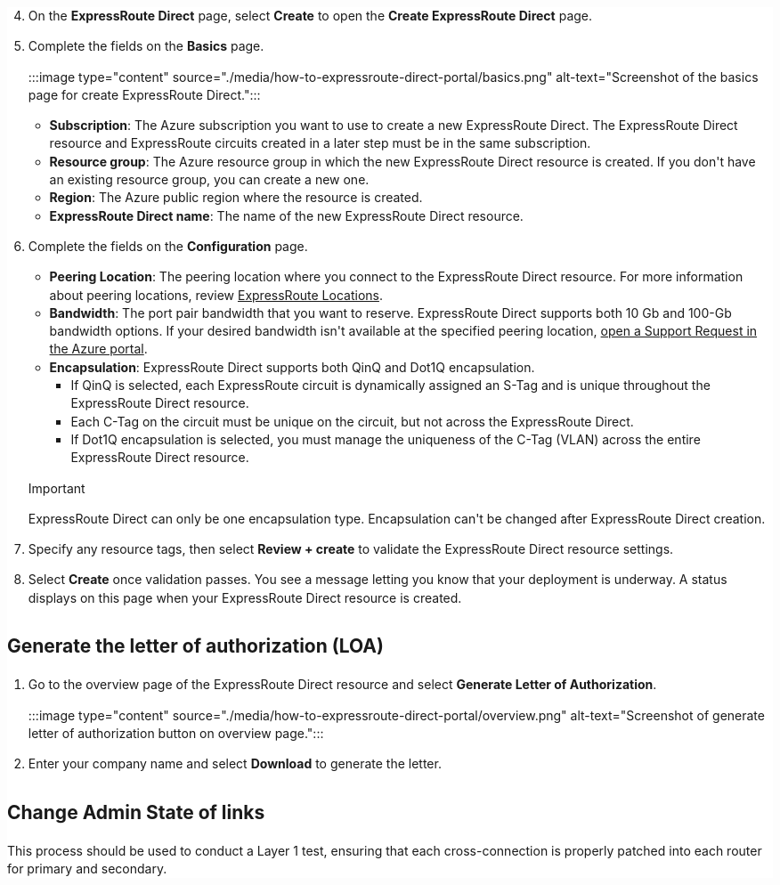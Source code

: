 4. On the **ExpressRoute Direct** page, select **Create** to open the **Create ExpressRoute Direct** page.

5. Complete the fields on the **Basics** page.

    :::image type="content" source="./media/how-to-expressroute-direct-portal/basics.png" alt-text="Screenshot of the basics page for create ExpressRoute Direct.":::

    - **Subscription**: The Azure subscription you want to use to create a new ExpressRoute Direct. The ExpressRoute Direct resource and ExpressRoute circuits created in a later step must be in the same subscription.
    - **Resource group**: The Azure resource group in which the new ExpressRoute Direct resource is created. If you don't have an existing resource group, you can create a new one.
    - **Region**: The Azure public region where the resource is created.
    - **ExpressRoute Direct name**: The name of the new ExpressRoute Direct resource.

6. Complete the fields on the **Configuration** page.

    - **Peering Location**: The peering location where you connect to the ExpressRoute Direct resource. For more information about peering locations, review [ExpressRoute Locations](expressroute-locations-providers.md).
    - **Bandwidth**: The port pair bandwidth that you want to reserve. ExpressRoute Direct supports both 10 Gb and 100-Gb bandwidth options. If your desired bandwidth isn't available at the specified peering location, [open a Support Request in the Azure portal](https://aka.ms/azsupt).
    - **Encapsulation**: ExpressRoute Direct supports both QinQ and Dot1Q encapsulation.
        - If QinQ is selected, each ExpressRoute circuit is dynamically assigned an S-Tag and is unique throughout the ExpressRoute Direct resource.
        - Each C-Tag on the circuit must be unique on the circuit, but not across the ExpressRoute Direct.
        - If Dot1Q encapsulation is selected, you must manage the uniqueness of the C-Tag (VLAN) across the entire ExpressRoute Direct resource.

    > [!IMPORTANT]
    > ExpressRoute Direct can only be one encapsulation type. Encapsulation can't be changed after ExpressRoute Direct creation.

7. Specify any resource tags, then select **Review + create** to validate the ExpressRoute Direct resource settings.

8. Select **Create** once validation passes. You see a message letting you know that your deployment is underway. A status displays on this page when your ExpressRoute Direct resource is created.

## Generate the letter of authorization (LOA)

1. Go to the overview page of the ExpressRoute Direct resource and select **Generate Letter of Authorization**.

    :::image type="content" source="./media/how-to-expressroute-direct-portal/overview.png" alt-text="Screenshot of generate letter of authorization button on overview page.":::

2. Enter your company name and select **Download** to generate the letter.

## Change Admin State of links

This process should be used to conduct a Layer 1 test, ensuring that each cross-connection is properly patched into each router for primary and secondary.
